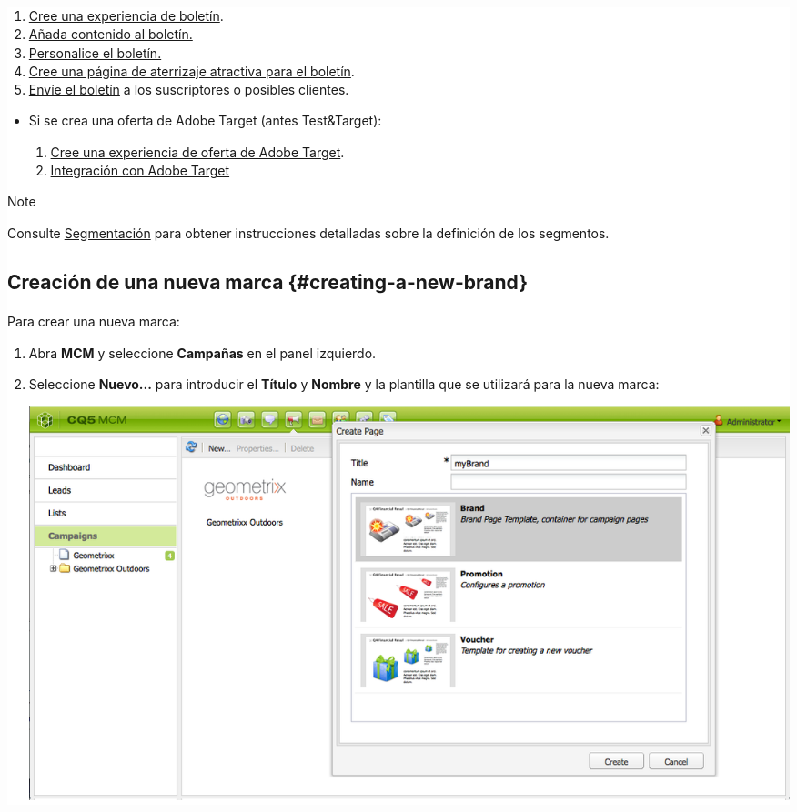    1. [Cree una experiencia de boletín](/help/sites-classic-ui-authoring/classic-personalization-campaigns.md#creatinganewsletterexperience).
   1. [Añada contenido al boletín.](/help/sites-classic-ui-authoring/classic-personalization-campaigns.md#addingcontenttonewsletters)
   1. [Personalice el boletín.](/help/sites-classic-ui-authoring/classic-personalization-campaigns.md#personalizingnewsletters)
   1. [Cree una página de aterrizaje atractiva para el boletín](/help/sites-classic-ui-authoring/classic-personalization-campaigns.md#settingupanewsletterlandingpage).
   1. [Envíe el boletín](/help/sites-classic-ui-authoring/classic-personalization-campaigns.md#sendingnewsletters) a los suscriptores o posibles clientes.

* Si se crea una oferta de Adobe Target (antes Test&amp;Target):

   1. [Cree una experiencia de oferta de Adobe Target](/help/sites-classic-ui-authoring/classic-personalization-campaigns.md#creatingatesttargetofferexperience).
   1. [Integración con Adobe Target](/help/sites-classic-ui-authoring/classic-personalization-campaigns.md#integratewithadobetesttarget)

>[!NOTE]
>
>Consulte [Segmentación](/help/sites-administering/campaign-segmentation.md) para obtener instrucciones detalladas sobre la definición de los segmentos.

## Creación de una nueva marca {#creating-a-new-brand}

Para crear una nueva marca:

1. Abra **MCM** y seleccione **Campañas** en el panel izquierdo.

1. Seleccione **Nuevo...** para introducir el **Título** y **Nombre** y la plantilla que se utilizará para la nueva marca:

   ![chlimage_1-17](assets/chlimage_1-17.png)

